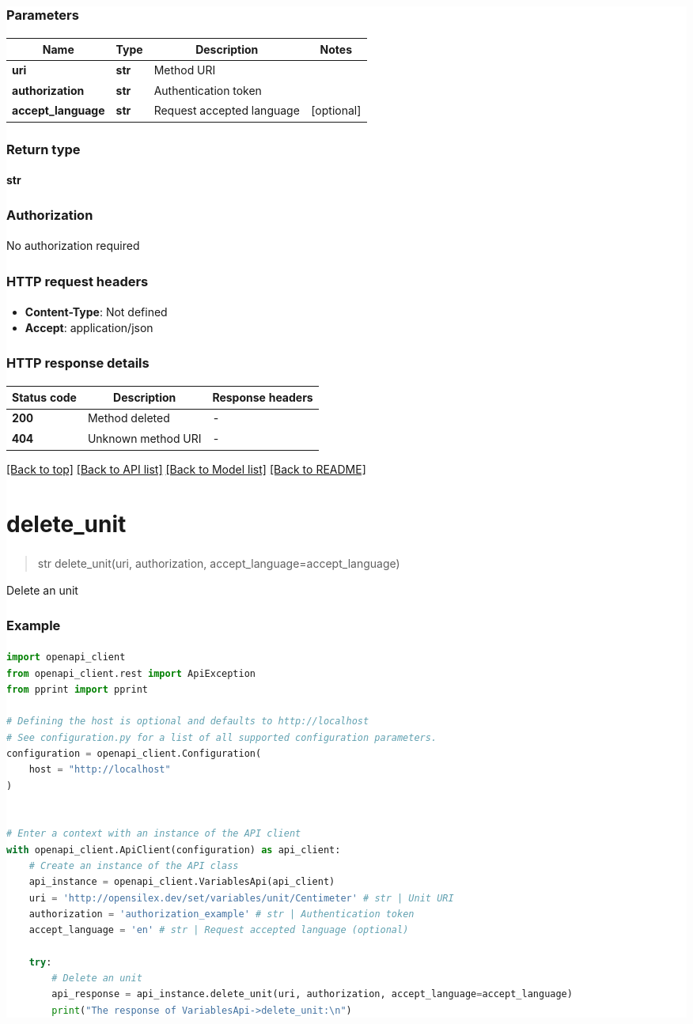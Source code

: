 ### Parameters


Name | Type | Description  | Notes
------------- | ------------- | ------------- | -------------
 **uri** | **str**| Method URI | 
 **authorization** | **str**| Authentication token | 
 **accept_language** | **str**| Request accepted language | [optional] 

### Return type

**str**

### Authorization

No authorization required

### HTTP request headers

 - **Content-Type**: Not defined
 - **Accept**: application/json

### HTTP response details

| Status code | Description | Response headers |
|-------------|-------------|------------------|
**200** | Method deleted |  -  |
**404** | Unknown method URI |  -  |

[[Back to top]](#) [[Back to API list]](../README.md#documentation-for-api-endpoints) [[Back to Model list]](../README.md#documentation-for-models) [[Back to README]](../README.md)

# **delete_unit**
> str delete_unit(uri, authorization, accept_language=accept_language)

Delete an unit

### Example


```python
import openapi_client
from openapi_client.rest import ApiException
from pprint import pprint

# Defining the host is optional and defaults to http://localhost
# See configuration.py for a list of all supported configuration parameters.
configuration = openapi_client.Configuration(
    host = "http://localhost"
)


# Enter a context with an instance of the API client
with openapi_client.ApiClient(configuration) as api_client:
    # Create an instance of the API class
    api_instance = openapi_client.VariablesApi(api_client)
    uri = 'http://opensilex.dev/set/variables/unit/Centimeter' # str | Unit URI
    authorization = 'authorization_example' # str | Authentication token
    accept_language = 'en' # str | Request accepted language (optional)

    try:
        # Delete an unit
        api_response = api_instance.delete_unit(uri, authorization, accept_language=accept_language)
        print("The response of VariablesApi->delete_unit:\n")
```